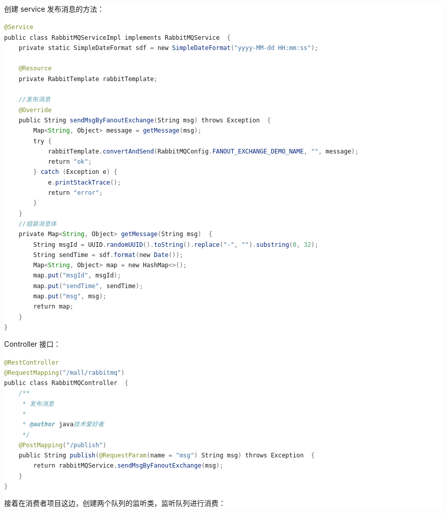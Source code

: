 创建 service 发布消息的方法：

```java
@Service
public class RabbitMQServiceImpl implements RabbitMQService  {
    private static SimpleDateFormat sdf = new SimpleDateFormat("yyyy-MM-dd HH:mm:ss");

    @Resource
    private RabbitTemplate rabbitTemplate;
    
    //发布消息
    @Override
    public String sendMsgByFanoutExchange(String msg) throws Exception  {
        Map<String, Object> message = getMessage(msg);
        try {
            rabbitTemplate.convertAndSend(RabbitMQConfig.FANOUT_EXCHANGE_DEMO_NAME, "", message);
            return "ok";
        } catch (Exception e) {
            e.printStackTrace();
            return "error";
        }
    }
    //组装消息体
    private Map<String, Object> getMessage(String msg)  {
        String msgId = UUID.randomUUID().toString().replace("-", "").substring(0, 32);
        String sendTime = sdf.format(new Date());
        Map<String, Object> map = new HashMap<>();
        map.put("msgId", msgId);
        map.put("sendTime", sendTime);
        map.put("msg", msg);
        return map;
    }
}
```

Controller 接口：

```java
@RestController
@RequestMapping("/mall/rabbitmq")
public class RabbitMQController  {
    /**
     * 发布消息
     *
     * @author java技术爱好者
     */
    @PostMapping("/publish")
    public String publish(@RequestParam(name = "msg") String msg) throws Exception  {
        return rabbitMQService.sendMsgByFanoutExchange(msg);
    }
}
```

接着在消费者项目这边，创建两个队列的监听类，监听队列进行消费：
